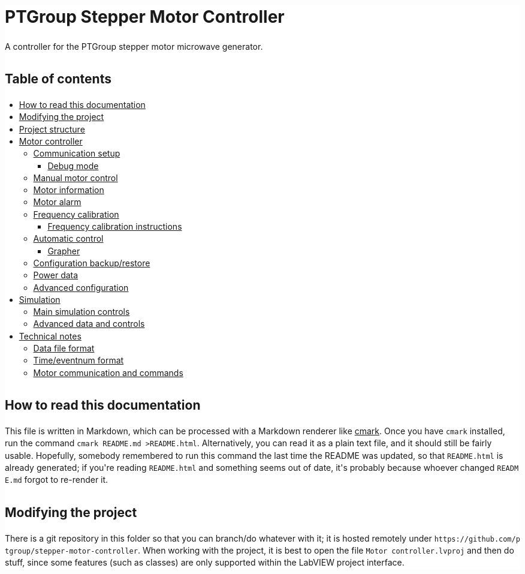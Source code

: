 # PTGroup Stepper Motor Controller

A controller for the PTGroup stepper motor microwave generator.

## Table of contents

* [How to read this documentation](#how-to-read)
* [Modifying the project](#modifying)
* [Project structure](#structure)
* [Motor controller](#motor-controller)
  * [Communication setup](#communication-setup)
    * [Debug mode](#debug-mode)
  * [Manual motor control](#manual-control)
  * [Motor information](#motor-info)
  * [Motor alarm](#motor-alarm)
  * [Frequency calibration](#calibration)
    * [Frequency calibration instructions](#calibration-steps)
  * [Automatic control](#automatic-mode)
    * [Grapher](#grapher)
  * [Configuration backup/restore](#config-backup)
  * [Power data](#power-data)
  * [Advanced configuration](#advanced-config)
* [Simulation](#sim)
  * [Main simulation controls](#sim-controls)
  * [Advanced data and controls](#advanced-sim-controls)
* [Technical notes](#technical-notes)
  * [Data file format](#csv-format)
  * [Time/eventnum format](#time-format)
  * [Motor communication and commands](#motor-communication)

## How to read this documentation <a name="how-to-read"></a>

This file is written in Markdown, which can be processed with a
Markdown renderer like
[cmark](https://github.com/commonmark/cmark). Once you have `cmark`
installed, run the command `cmark README.md >README.html`.
Alternatively, you can read it as a plain text file, and it should
still be fairly usable. Hopefully, somebody remembered to run this
command the last time the README was updated, so that `README.html` is
already generated; if you're reading `README.html` and something seems
out of date, it's probably because whoever changed `README.md` forgot
to re-render it.

## Modifying the project <a name="modifying"></a>

There is a git repository in this folder so that you can branch/do
whatever with it; it is hosted remotely under
`https://github.com/ptgroup/stepper-motor-controller`. When working
with the project, it is best to open the file `Motor
controller.lvproj` and then do stuff, since some features (such as
classes) are only supported within the LabVIEW project interface.
